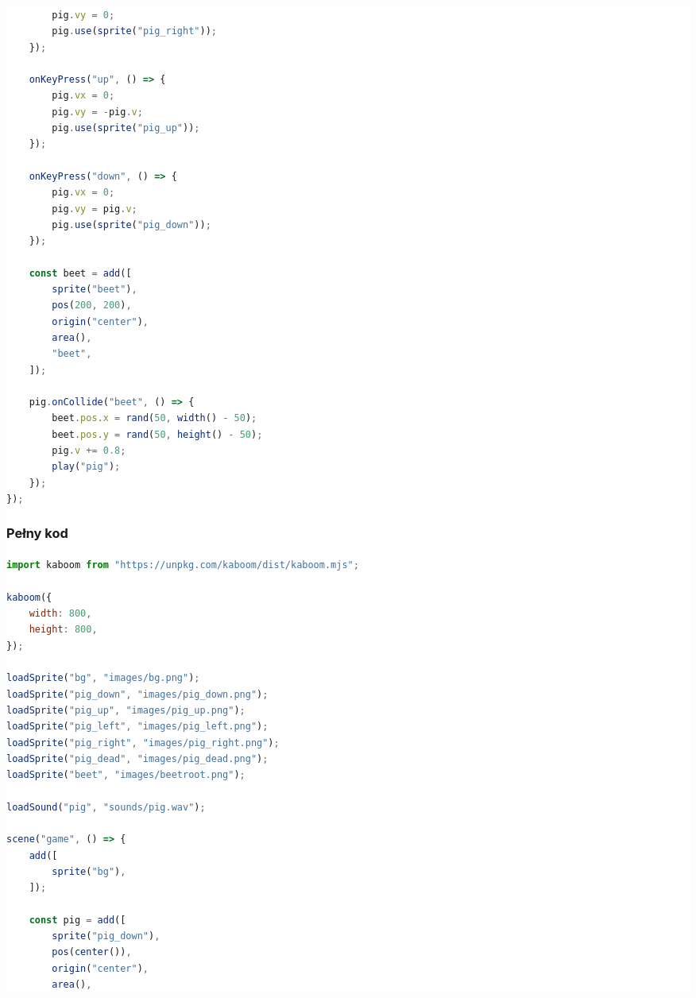 ```javascript
        pig.vy = 0;
        pig.use(sprite("pig_right"));
    });

    onKeyPress("up", () => {
        pig.vx = 0;
        pig.vy = -pig.v;
        pig.use(sprite("pig_up"));
    });

    onKeyPress("down", () => {
        pig.vx = 0;
        pig.vy = pig.v;
        pig.use(sprite("pig_down"));
    });

    const beet = add([
        sprite("beet"),
        pos(200, 200),
        origin("center"),
        area(),
        "beet",
    ]);

    pig.onCollide("beet", () => {
        beet.pos.x = rand(50, width() - 50);
        beet.pos.y = rand(50, height() - 50);
        pig.v += 0.8;
        play("pig");
    });
});
```

### Pełny kod

```javascript
import kaboom from "https://unpkg.com/kaboom/dist/kaboom.mjs";

kaboom({
    width: 800,
    height: 800,
});

loadSprite("bg", "images/bg.png");
loadSprite("pig_down", "images/pig_down.png");
loadSprite("pig_up", "images/pig_up.png");
loadSprite("pig_left", "images/pig_left.png");
loadSprite("pig_right", "images/pig_right.png");
loadSprite("pig_dead", "images/pig_dead.png");
loadSprite("beet", "images/beetroot.png");

loadSound("pig", "sounds/pig.wav");

scene("game", () => {
    add([
        sprite("bg"),
    ]);

    const pig = add([
        sprite("pig_down"),
        pos(center()),
        origin("center"),
        area(),
```